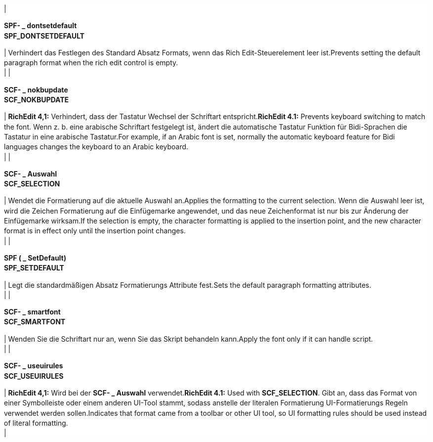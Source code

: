 | <span id="SPF_DONTSETDEFAULT"></span><span id="spf_dontsetdefault"></span><dl> <span data-ttu-id="e6983-126"><dt>**SPF- \_ dontsetdefault**</dt></span><span class="sxs-lookup"><span data-stu-id="e6983-126"><dt>**SPF\_DONTSETDEFAULT**</dt></span></span> </dl>    | <span data-ttu-id="e6983-127">Verhindert das Festlegen des Standard Absatz Formats, wenn das Rich Edit-Steuerelement leer ist.</span><span class="sxs-lookup"><span data-stu-id="e6983-127">Prevents setting the default paragraph format when the rich edit control is empty.</span></span><br/>                                                                                                                                                                                                             |
| <span id="SCF_NOKBUPDATE"></span><span id="scf_nokbupdate"></span><dl> <span data-ttu-id="e6983-128"><dt>**SCF- \_ nokbupdate**</dt></span><span class="sxs-lookup"><span data-stu-id="e6983-128"><dt>**SCF\_NOKBUPDATE**</dt></span></span> </dl>                | <span data-ttu-id="e6983-129">**RichEdit 4,1:** Verhindert, dass der Tastatur Wechsel der Schriftart entspricht.</span><span class="sxs-lookup"><span data-stu-id="e6983-129">**RichEdit 4.1:** Prevents keyboard switching to match the font.</span></span> <span data-ttu-id="e6983-130">Wenn z. b. eine arabische Schriftart festgelegt ist, ändert die automatische Tastatur Funktion für Bidi-Sprachen die Tastatur in eine arabische Tastatur.</span><span class="sxs-lookup"><span data-stu-id="e6983-130">For example, if an Arabic font is set, normally the automatic keyboard feature for Bidi languages changes the keyboard to an Arabic keyboard.</span></span><br/>                                                                                 |
| <span id="SCF_SELECTION"></span><span id="scf_selection"></span><dl> <span data-ttu-id="e6983-131"><dt>**SCF- \_ Auswahl**</dt></span><span class="sxs-lookup"><span data-stu-id="e6983-131"><dt>**SCF\_SELECTION**</dt></span></span> </dl>                   | <span data-ttu-id="e6983-132">Wendet die Formatierung auf die aktuelle Auswahl an.</span><span class="sxs-lookup"><span data-stu-id="e6983-132">Applies the formatting to the current selection.</span></span> <span data-ttu-id="e6983-133">Wenn die Auswahl leer ist, wird die Zeichen Formatierung auf die Einfügemarke angewendet, und das neue Zeichenformat ist nur bis zur Änderung der Einfügemarke wirksam.</span><span class="sxs-lookup"><span data-stu-id="e6983-133">If the selection is empty, the character formatting is applied to the insertion point, and the new character format is in effect only until the insertion point changes.</span></span><br/>                                                                      |
| <span id="SPF_SETDEFAULT"></span><span id="spf_setdefault"></span><dl> <span data-ttu-id="e6983-134"><dt>**SPF ( \_ SetDefault)**</dt></span><span class="sxs-lookup"><span data-stu-id="e6983-134"><dt>**SPF\_SETDEFAULT**</dt></span></span> </dl>                | <span data-ttu-id="e6983-135">Legt die standardmäßigen Absatz Formatierungs Attribute fest.</span><span class="sxs-lookup"><span data-stu-id="e6983-135">Sets the default paragraph formatting attributes.</span></span><br/>                                                                                                                                                                                                                                              |
| <span id="SCF_SMARTFONT"></span><span id="scf_smartfont"></span><dl> <span data-ttu-id="e6983-136"><dt>**SCF- \_ smartfont**</dt></span><span class="sxs-lookup"><span data-stu-id="e6983-136"><dt>**SCF\_SMARTFONT**</dt></span></span> </dl>                   | <span data-ttu-id="e6983-137">Wenden Sie die Schriftart nur an, wenn Sie das Skript behandeln kann.</span><span class="sxs-lookup"><span data-stu-id="e6983-137">Apply the font only if it can handle script.</span></span><br/>                                                                                                                                                                                                                                                   |
| <span id="SCF_USEUIRULES"></span><span id="scf_useuirules"></span><dl> <span data-ttu-id="e6983-138"><dt>**SCF- \_ useuirules**</dt></span><span class="sxs-lookup"><span data-stu-id="e6983-138"><dt>**SCF\_USEUIRULES**</dt></span></span> </dl>                | <span data-ttu-id="e6983-139">**RichEdit 4,1:** Wird bei der **SCF- \_ Auswahl** verwendet.</span><span class="sxs-lookup"><span data-stu-id="e6983-139">**RichEdit 4.1:** Used with **SCF\_SELECTION**.</span></span> <span data-ttu-id="e6983-140">Gibt an, dass das Format von einer Symbolleiste oder einem anderen UI-Tool stammt, sodass anstelle der literalen Formatierung UI-Formatierungs Regeln verwendet werden sollen.</span><span class="sxs-lookup"><span data-stu-id="e6983-140">Indicates that format came from a toolbar or other UI tool, so UI formatting rules should be used instead of literal formatting.</span></span><br/>                                                                                                               |